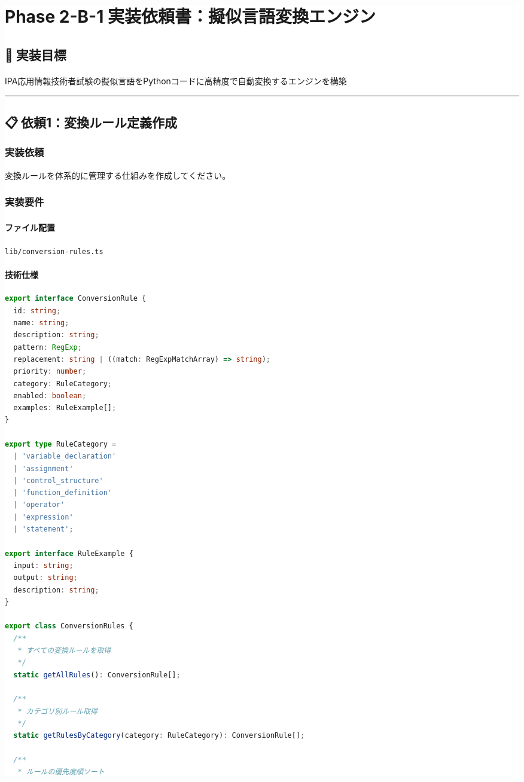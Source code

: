 # Phase 2-B-1 実装依頼書：擬似言語変換エンジン

## 🎯 実装目標
IPA応用情報技術者試験の擬似言語をPythonコードに高精度で自動変換するエンジンを構築

---

## 📋 依頼1：変換ルール定義作成

### 実装依頼
変換ルールを体系的に管理する仕組みを作成してください。

### 実装要件

#### ファイル配置
```
lib/conversion-rules.ts
```

#### 技術仕様
```typescript
export interface ConversionRule {
  id: string;
  name: string;
  description: string;
  pattern: RegExp;
  replacement: string | ((match: RegExpMatchArray) => string);
  priority: number;
  category: RuleCategory;
  enabled: boolean;
  examples: RuleExample[];
}

export type RuleCategory = 
  | 'variable_declaration'
  | 'assignment'
  | 'control_structure'
  | 'function_definition'
  | 'operator'
  | 'expression'
  | 'statement';

export interface RuleExample {
  input: string;
  output: string;
  description: string;
}

export class ConversionRules {
  /**
   * すべての変換ルールを取得
   */
  static getAllRules(): ConversionRule[];
  
  /**
   * カテゴリ別ルール取得
   */
  static getRulesByCategory(category: RuleCategory): ConversionRule[];
  
  /**
   * ルールの優先度順ソート
```